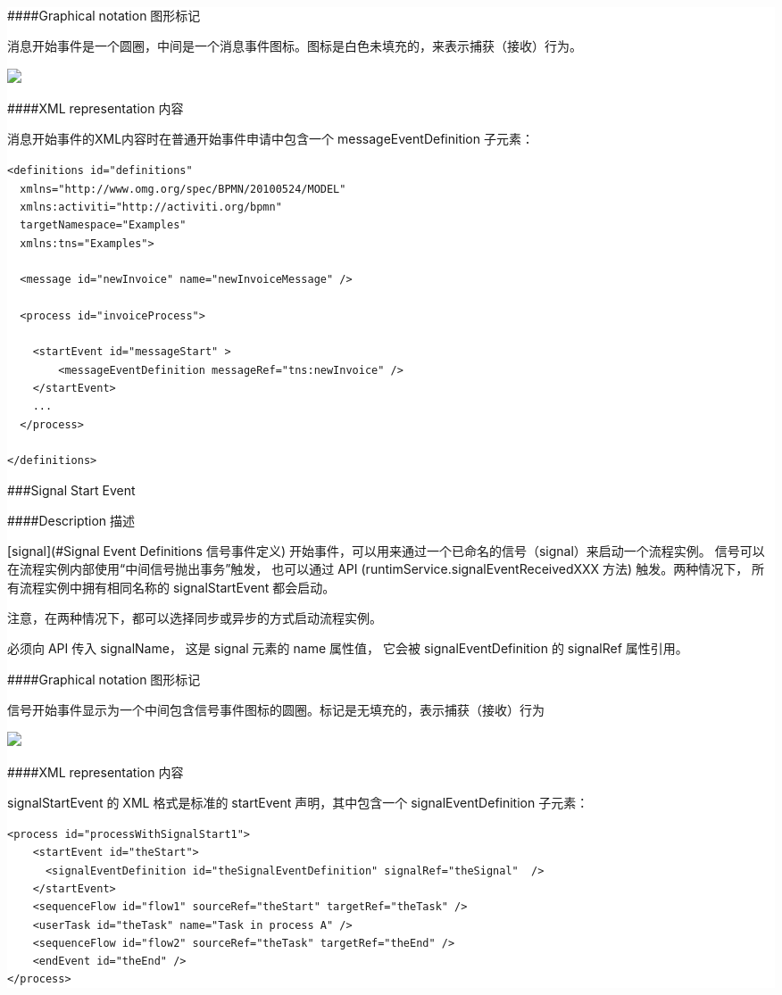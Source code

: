 ####Graphical notation 图形标记

消息开始事件是一个圆圈，中间是一个消息事件图标。图标是白色未填充的，来表示捕获（接收）行为。

![](http://99btgc01.info/uploads/2014/12/bpmn.start.message.event.png)

####XML representation 内容

消息开始事件的XML内容时在普通开始事件申请中包含一个 messageEventDefinition 子元素：

	<definitions id="definitions" 
	  xmlns="http://www.omg.org/spec/BPMN/20100524/MODEL"
	  xmlns:activiti="http://activiti.org/bpmn"
	  targetNamespace="Examples"
	  xmlns:tns="Examples">
	  
	  <message id="newInvoice" name="newInvoiceMessage" />
	  
	  <process id="invoiceProcess">  
	  
	    <startEvent id="messageStart" >
	        <messageEventDefinition messageRef="tns:newInvoice" />
	    </startEvent>
	    ...    
	  </process>
	
	</definitions>

###Signal Start Event

####Description 描述

[signal](#Signal Event Definitions 信号事件定义) 开始事件，可以用来通过一个已命名的信号（signal）来启动一个流程实例。 信号可以在流程实例内部使用“中间信号抛出事务”触发， 也可以通过 API (runtimService.signalEventReceivedXXX 方法) 触发。两种情况下， 所有流程实例中拥有相同名称的 signalStartEvent 都会启动。

注意，在两种情况下，都可以选择同步或异步的方式启动流程实例。

必须向 API 传入 signalName， 这是 signal 元素的 name 属性值， 它会被 signalEventDefinition 的 signalRef 属性引用。

####Graphical notation 图形标记

信号开始事件显示为一个中间包含信号事件图标的圆圈。标记是无填充的，表示捕获（接收）行为

![](http://99btgc01.info/uploads/2014/12/bpmn.start.signal.event.png)

####XML representation 内容

signalStartEvent 的 XML 格式是标准的 startEvent 声明，其中包含一个 signalEventDefinition 子元素：

 <signal id="theSignal" name="The Signal" />

    <process id="processWithSignalStart1">
        <startEvent id="theStart">
          <signalEventDefinition id="theSignalEventDefinition" signalRef="theSignal"  />
        </startEvent>
        <sequenceFlow id="flow1" sourceRef="theStart" targetRef="theTask" />
        <userTask id="theTask" name="Task in process A" />
        <sequenceFlow id="flow2" sourceRef="theTask" targetRef="theEnd" />
        <endEvent id="theEnd" />
    </process>
